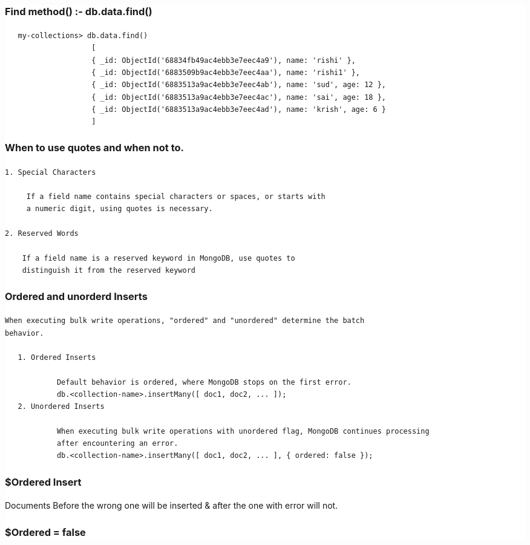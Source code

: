 ### Find method() :- db.data.find()

```
   my-collections> db.data.find()
                    [
                    { _id: ObjectId('68834fb49ac4ebb3e7eec4a9'), name: 'rishi' },
                    { _id: ObjectId('6883509b9ac4ebb3e7eec4aa'), name: 'rishi1' },
                    { _id: ObjectId('6883513a9ac4ebb3e7eec4ab'), name: 'sud', age: 12 },
                    { _id: ObjectId('6883513a9ac4ebb3e7eec4ac'), name: 'sai', age: 18 },
                    { _id: ObjectId('6883513a9ac4ebb3e7eec4ad'), name: 'krish', age: 6 }
                    ]
```

### When to use quotes and when not to.

```
1. Special Characters

     If a field name contains special characters or spaces, or starts with
     a numeric digit, using quotes is necessary.

2. Reserved Words

    If a field name is a reserved keyword in MongoDB, use quotes to
    distinguish it from the reserved keyword

```

### Ordered and unorderd Inserts


```
When executing bulk write operations, "ordered" and "unordered" determine the batch
behavior.

   1. Ordered Inserts

            Default behavior is ordered, where MongoDB stops on the first error.
            db.<collection-name>.insertMany([ doc1, doc2, ... ]);
   2. Unordered Inserts

            When executing bulk write operations with unordered flag, MongoDB continues processing
            after encountering an error.
            db.<collection-name>.insertMany([ doc1, doc2, ... ], { ordered: false });

```

### $Ordered Insert

Documents Before the wrong one will be
inserted & after the one with error will not. 

### $Ordered = false
